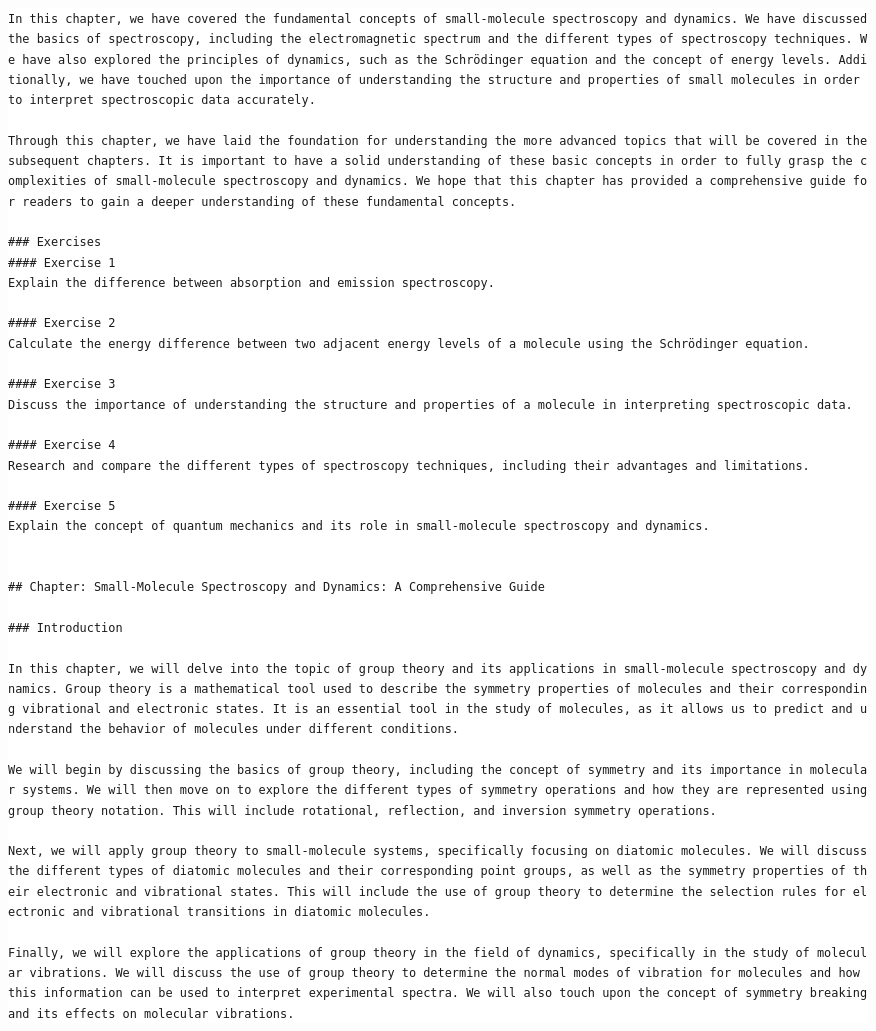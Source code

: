 ```
In this chapter, we have covered the fundamental concepts of small-molecule spectroscopy and dynamics. We have discussed the basics of spectroscopy, including the electromagnetic spectrum and the different types of spectroscopy techniques. We have also explored the principles of dynamics, such as the Schrödinger equation and the concept of energy levels. Additionally, we have touched upon the importance of understanding the structure and properties of small molecules in order to interpret spectroscopic data accurately.

Through this chapter, we have laid the foundation for understanding the more advanced topics that will be covered in the subsequent chapters. It is important to have a solid understanding of these basic concepts in order to fully grasp the complexities of small-molecule spectroscopy and dynamics. We hope that this chapter has provided a comprehensive guide for readers to gain a deeper understanding of these fundamental concepts.

### Exercises
#### Exercise 1
Explain the difference between absorption and emission spectroscopy.

#### Exercise 2
Calculate the energy difference between two adjacent energy levels of a molecule using the Schrödinger equation.

#### Exercise 3
Discuss the importance of understanding the structure and properties of a molecule in interpreting spectroscopic data.

#### Exercise 4
Research and compare the different types of spectroscopy techniques, including their advantages and limitations.

#### Exercise 5
Explain the concept of quantum mechanics and its role in small-molecule spectroscopy and dynamics.


## Chapter: Small-Molecule Spectroscopy and Dynamics: A Comprehensive Guide

### Introduction

In this chapter, we will delve into the topic of group theory and its applications in small-molecule spectroscopy and dynamics. Group theory is a mathematical tool used to describe the symmetry properties of molecules and their corresponding vibrational and electronic states. It is an essential tool in the study of molecules, as it allows us to predict and understand the behavior of molecules under different conditions.

We will begin by discussing the basics of group theory, including the concept of symmetry and its importance in molecular systems. We will then move on to explore the different types of symmetry operations and how they are represented using group theory notation. This will include rotational, reflection, and inversion symmetry operations.

Next, we will apply group theory to small-molecule systems, specifically focusing on diatomic molecules. We will discuss the different types of diatomic molecules and their corresponding point groups, as well as the symmetry properties of their electronic and vibrational states. This will include the use of group theory to determine the selection rules for electronic and vibrational transitions in diatomic molecules.

Finally, we will explore the applications of group theory in the field of dynamics, specifically in the study of molecular vibrations. We will discuss the use of group theory to determine the normal modes of vibration for molecules and how this information can be used to interpret experimental spectra. We will also touch upon the concept of symmetry breaking and its effects on molecular vibrations.

```